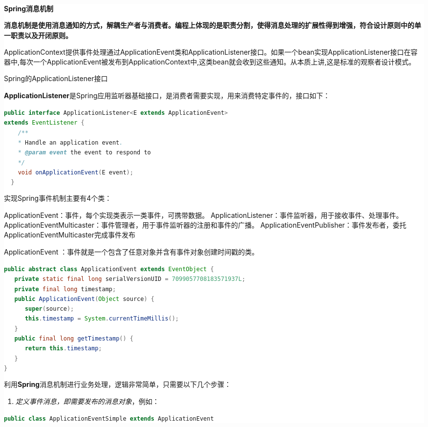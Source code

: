 **Spring消息机制**

**消息机制是使用消息通知的方式，解耦生产者与消费者。编程上体现的是职责分割，使得消息处理的扩展性得到增强，符合设计原则中的单一职责以及开闭原则。**

ApplicationContext提供事件处理通过ApplicationEvent类和ApplicationListener接口。如果一个bean实现ApplicationListener接口在容器中,每次一个ApplicationEvent被发布到ApplicationContext中,这类bean就会收到这些通知。从本质上讲,这是标准的观察者设计模式。



Spring的ApplicationListener接口

**ApplicationListener**是Spring应用监听器基础接口，是消费者需要实现，用来消费特定事件的，接口如下：

```java
public interface ApplicationListener<E extends ApplicationEvent> 
extends EventListener {
    /**
    * Handle an application event.
    * @param event the event to respond to
    */
    void onApplicationEvent(E event);
  }
```



实现Spring事件机制主要有4个类：

ApplicationEvent：事件，每个实现类表示一类事件，可携带数据。
ApplicationListener：事件监听器，用于接收事件、处理事件。
ApplicationEventMulticaster：事件管理者，用于事件监听器的注册和事件的广播。
ApplicationEventPublisher：事件发布者，委托ApplicationEventMulticaster完成事件发布

ApplicationEvent  ：事件就是一个包含了任意对象并含有事件对象创建时间戳的类。



```java
public abstract class ApplicationEvent extends EventObject {
   private static final long serialVersionUID = 7099057708183571937L;
   private final long timestamp;
   public ApplicationEvent(Object source) {
      super(source);
      this.timestamp = System.currentTimeMillis();
   }
   public final long getTimestamp() {
      return this.timestamp;
   }
}
```





利用**Spring**消息机制进行业务处理，逻辑非常简单，只需要以下几个步骤：

1. *定义事件消息，即需要发布的消息对象*，例如：

```java
public class ApplicationEventSimple extends ApplicationEvent
```
